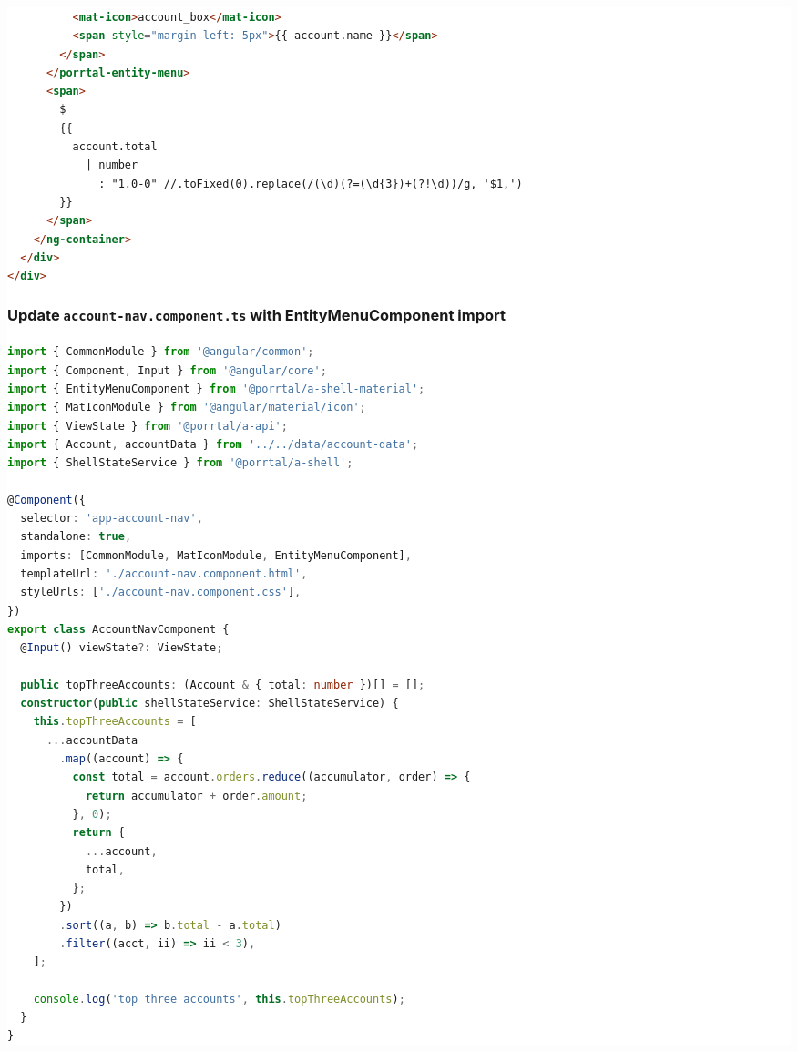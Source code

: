 ```html
          <mat-icon>account_box</mat-icon>
          <span style="margin-left: 5px">{{ account.name }}</span>
        </span>
      </porrtal-entity-menu>
      <span>
        $
        {{
          account.total
            | number
              : "1.0-0" //.toFixed(0).replace(/(\d)(?=(\d{3})+(?!\d))/g, '$1,')
        }}
      </span>
    </ng-container>
  </div>
</div>
```

### Update `account-nav.component.ts` with EntityMenuComponent import

```ts
import { CommonModule } from '@angular/common';
import { Component, Input } from '@angular/core';
import { EntityMenuComponent } from '@porrtal/a-shell-material';
import { MatIconModule } from '@angular/material/icon';
import { ViewState } from '@porrtal/a-api';
import { Account, accountData } from '../../data/account-data';
import { ShellStateService } from '@porrtal/a-shell';

@Component({
  selector: 'app-account-nav',
  standalone: true,
  imports: [CommonModule, MatIconModule, EntityMenuComponent],
  templateUrl: './account-nav.component.html',
  styleUrls: ['./account-nav.component.css'],
})
export class AccountNavComponent {
  @Input() viewState?: ViewState;

  public topThreeAccounts: (Account & { total: number })[] = [];
  constructor(public shellStateService: ShellStateService) {
    this.topThreeAccounts = [
      ...accountData
        .map((account) => {
          const total = account.orders.reduce((accumulator, order) => {
            return accumulator + order.amount;
          }, 0);
          return {
            ...account,
            total,
          };
        })
        .sort((a, b) => b.total - a.total)
        .filter((acct, ii) => ii < 3),
    ];

    console.log('top three accounts', this.topThreeAccounts);
  }
}
```
